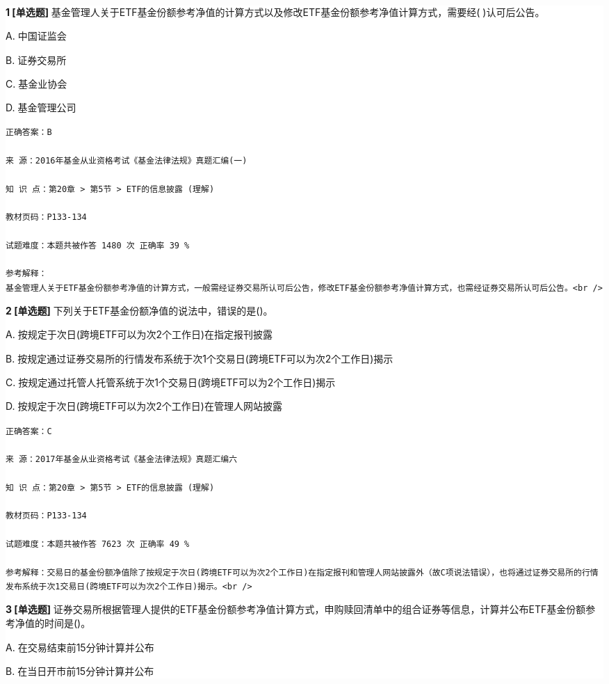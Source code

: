 **1 [单选题]** 
基金管理人关于ETF基金份额参考净值的计算方式以及修改ETF基金份额参考净值计算方式，需要经( )认可后公告。

A. 中国证监会

B. 证券交易所

C. 基金业协会

D. 基金管理公司

```
正确答案：B

来 源：2016年基金从业资格考试《基金法律法规》真题汇编(一)

知 识 点：第20章 > 第5节 > ETF的信息披露 (理解)

教材页码：P133-134

试题难度：本题共被作答 1480 次 正确率 39 %

参考解释：
基金管理人关于ETF基金份额参考净值的计算方式，一般需经证券交易所认可后公告，修改ETF基金份额参考净值计算方式，也需经证券交易所认可后公告。<br />

```


**2 [单选题]** 下列关于ETF基金份额净值的说法中，错误的是()。

A. 按规定于次日(跨境ETF可以为次2个工作日)在指定报刊披露

B. 按规定通过证券交易所的行情发布系统于次1个交易日(跨境ETF可以为次2个工作日)揭示

C. 按规定通过托管人托管系统于次1个交易日(跨境ETF可以为2个工作日)揭示

D. 按规定于次日(跨境ETF可以为次2个工作日)在管理人网站披露

```
正确答案：C

来 源：2017年基金从业资格考试《基金法律法规》真题汇编六

知 识 点：第20章 > 第5节 > ETF的信息披露 (理解)

教材页码：P133-134

试题难度：本题共被作答 7623 次 正确率 49 %

参考解释：交易日的基金份额净值除了按规定于次日(跨境ETF可以为次2个工作日)在指定报刊和管理人网站披露外（故C项说法错误），也将通过证券交易所的行情发布系统于次1交易日(跨境ETF可以为次2个工作日)揭示。<br />
```


**3 [单选题]** 证券交易所根据管理人提供的ETF基金份额参考净值计算方式，申购赎回清单中的组合证券等信息，计算并公布ETF基金份额参考净值的时间是()。

A. 在交易结束前15分钟计算并公布

B. 在当日开市前15分钟计算并公布
